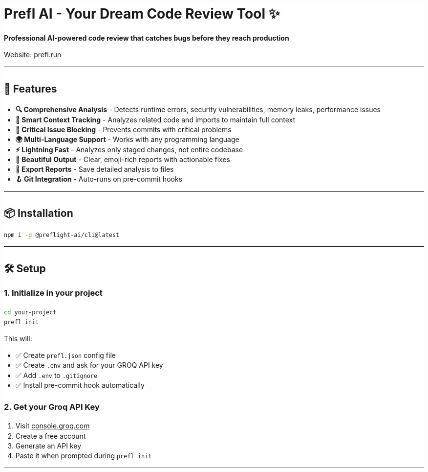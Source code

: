 # Prefl AI - Your Dream Code Review Tool ✨

**Professional AI-powered code review that catches bugs before they reach production**

Website: [prefl.run](https://prefl.run)

---

## 🚀 Features

- **🔍 Comprehensive Analysis** - Detects runtime errors, security vulnerabilities, memory leaks, performance issues
- **🎯 Smart Context Tracking** - Analyzes related code and imports to maintain full context
- **🚨 Critical Issue Blocking** - Prevents commits with critical problems
- **🌍 Multi-Language Support** - Works with any programming language
- **⚡ Lightning Fast** - Analyzes only staged changes, not entire codebase
- **🎨 Beautiful Output** - Clear, emoji-rich reports with actionable fixes
- **💾 Export Reports** - Save detailed analysis to files
- **🪝 Git Integration** - Auto-runs on pre-commit hooks

---

## 📦 Installation

```bash
npm i -g @preflight-ai/cli@latest
```

---

## 🛠️ Setup

### 1. Initialize in your project

```bash
cd your-project
prefl init
```

This will:

- ✅ Create `prefl.json` config file
- ✅ Create `.env` and ask for your GROQ API key
- ✅ Add `.env` to `.gitignore`
- ✅ Install pre-commit hook automatically

### 2. Get your Groq API Key

1. Visit [console.groq.com](https://console.groq.com)
2. Create a free account
3. Generate an API key
4. Paste it when prompted during `prefl init`

---